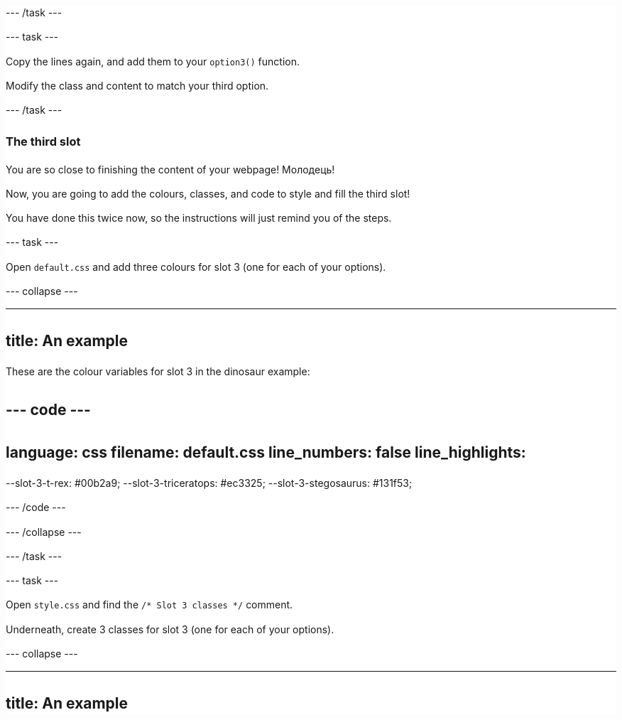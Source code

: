 \--- /task ---

\--- task ---

Copy the lines again, and add them to your `option3()` function.

Modify the class and content to match your third option.

\--- /task ---

### The third slot

You are so close to finishing the content of your webpage! Молодець!

Now, you are going to add the colours, classes, and code to style and fill the third slot!

You have done this twice now, so the instructions will just remind you of the steps.

\--- task ---

Open `default.css` and add three colours for slot 3 (one for each of your options).

\--- collapse ---

---

## title: An example

These are the colour variables for slot 3 in the dinosaur example:

## --- code ---

language: css
filename: default.css
line_numbers: false
line_highlights:
-----------------------------------------------------

\--slot-3-t-rex: #00b2a9;
\--slot-3-triceratops: #ec3325;
\--slot-3-stegosaurus: #131f53;

\--- /code ---

\--- /collapse ---

\--- /task ---

\--- task ---

Open `style.css` and find the `/* Slot 3 classes */` comment.

Underneath, create 3 classes for slot 3 (one for each of your options).

\--- collapse ---

---

## title: An example
